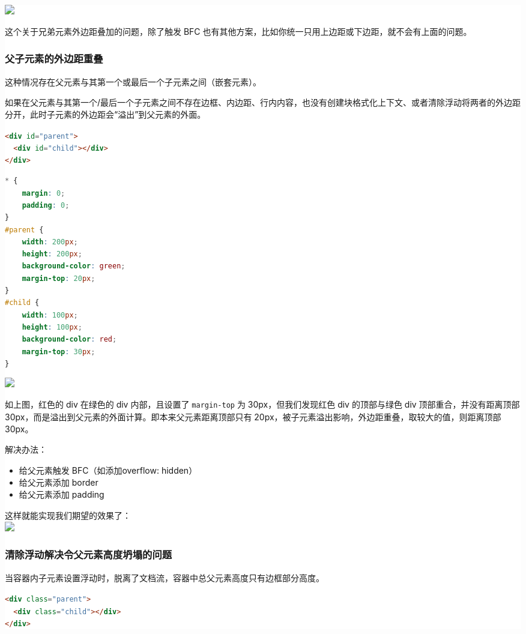 ![](https://p3-juejin.byteimg.com/tos-cn-i-k3u1fbpfcp/36b3bf28843443ddb101c72d1f8555dd~tplv-k3u1fbpfcp-zoom-1.image)  
  
这个关于兄弟元素外边距叠加的问题，除了触发 BFC 也有其他方案，比如你统一只用上边距或下边距，就不会有上面的问题。  
  
### 父子元素的外边距重叠  
  
这种情况存在父元素与其第一个或最后一个子元素之间（嵌套元素）。  
  
如果在父元素与其第一个/最后一个子元素之间不存在边框、内边距、行内内容，也没有创建块格式化上下文、或者清除浮动将两者的外边距 分开，此时子元素的外边距会“溢出”到父元素的外面。  
  
```html  
<div id="parent">  
  <div id="child"></div>  
</div>  
```  
```css  
* {  
    margin: 0;  
    padding: 0;  
}  
#parent {  
    width: 200px;  
    height: 200px;  
    background-color: green;  
    margin-top: 20px;  
}  
#child {  
    width: 100px;  
    height: 100px;  
    background-color: red;  
    margin-top: 30px;  
}  
```  
  
![](https://p3-juejin.byteimg.com/tos-cn-i-k3u1fbpfcp/53aa33c438f549c58157d6fe0dd56cfd~tplv-k3u1fbpfcp-zoom-1.image)  
  
如上图，红色的 div 在绿色的 div 内部，且设置了 `margin-top` 为 30px，但我们发现红色 div 的顶部与绿色 div 顶部重合，并没有距离顶部 30px，而是溢出到父元素的外面计算。即本来父元素距离顶部只有 20px，被子元素溢出影响，外边距重叠，取较大的值，则距离顶部 30px。  
  
解决办法：  
* 给父元素触发 BFC（如添加overflow: hidden）  
* 给父元素添加 border  
* 给父元素添加 padding  
  
这样就能实现我们期望的效果了：  
![](https://p3-juejin.byteimg.com/tos-cn-i-k3u1fbpfcp/60c62099cf1148d786e57426cc8459a7~tplv-k3u1fbpfcp-zoom-1.image)  
  
### 清除浮动解决令父元素高度坍塌的问题  
  
当容器内子元素设置浮动时，脱离了文档流，容器中总父元素高度只有边框部分高度。  
  
```html  
<div class="parent">  
  <div class="child"></div>  
</div>  
```  
  